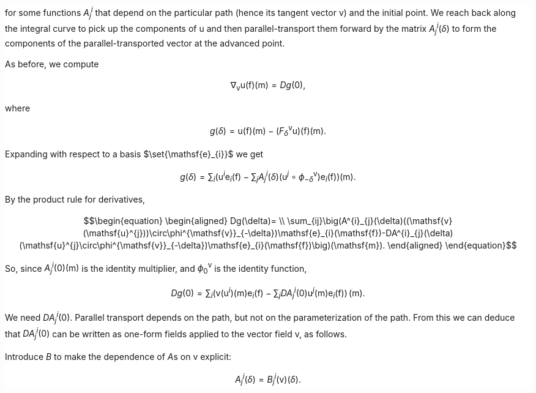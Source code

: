    for some functions $A^{i}_{j}$ that depend on the particular path
   (hence its tangent vector $\mathsf{v}$) and the initial point. We
   reach back along the integral curve to pick up the components of
   $\mathsf{u}$ and then parallel-transport them forward by the matrix
   $A^{i}_{j}(\delta)$ to form the components of the
   parallel-transported vector at the advanced point.

   As before, we compute

$$\begin{equation}
\nabla_{\mathsf{v}}\mathsf{u}(\mathsf{f})(\mathsf{m})=Dg(0),
\end{equation}$$

   where

$$\begin{equation}
g(\delta)=\mathsf{u}(\mathsf{f})(\mathsf{m})-(F^{\mathsf{v}}_{\delta}\mathsf{u})(\mathsf{f})(\mathsf{m}).
\end{equation}$$

   Expanding with respect to a basis $\set{\mathsf{e}_{i}}$ we get

$$\begin{equation}
g(\delta)=\sum_{i}\Bigg(\mathsf{u}^{i}\mathsf{e}_{i}(\mathsf{f})-\sum_{j}A^{i}_{j}(\delta)(\mathsf{u}^{j}\circ\phi^{\mathsf{v}}_{-\delta})\mathsf{e}_{i}(\mathsf{f})\Bigg)(\mathsf{m}).
\end{equation}$$

   By the product rule for derivatives,

$$\begin{equation}
\begin{aligned}
Dg(\delta)= \\
\sum_{ij}\big(A^{i}_{j}(\delta)((\mathsf{v}(\mathsf{u}^{j}))\circ\phi^{\mathsf{v}}_{-\delta})\mathsf{e}_{i}(\mathsf{f})-DA^{i}_{j}(\delta)(\mathsf{u}^{j}\circ\phi^{\mathsf{v}}_{-\delta})\mathsf{e}_{i}(\mathsf{f})\big)(\mathsf{m}).
\end{aligned}
\end{equation}$$

   So, since $A^{i}_{j}(0)(\mathsf{m})$ is the identity multiplier,
   and $\phi^{\mathsf{v}}_{0}$ is the identity function,

$$\begin{equation}
Dg(0)=\sum_{i}\Bigg(\mathsf{v}(\mathsf{u}^{i})(\mathsf{m})\mathsf{e}_{i}(\mathsf{f})-\sum_{j}DA^{i}_{j}(0)\mathsf{u}^{j}(\mathsf{m})\mathsf{e}_{i}(\mathsf{f})\Bigg)\,(\mathsf{m}).
\end{equation}$$

   We need $DA^{i}_{j}(0)$. Parallel transport depends on the path,
   but not on the parameterization of the path. From this we can
   deduce that $DA^{i}_{j}(0)$ can be written as one-form fields
   applied to the vector field $\mathsf{v}$, as follows.

   Introduce $B$ to make the dependence of $A$s on $\mathsf{v}$
   explicit:

$$\begin{equation}
A^{i}_{j}(\delta) = B^{i}_{j}(\mathsf{v})(\delta).
\end{equation}$$
